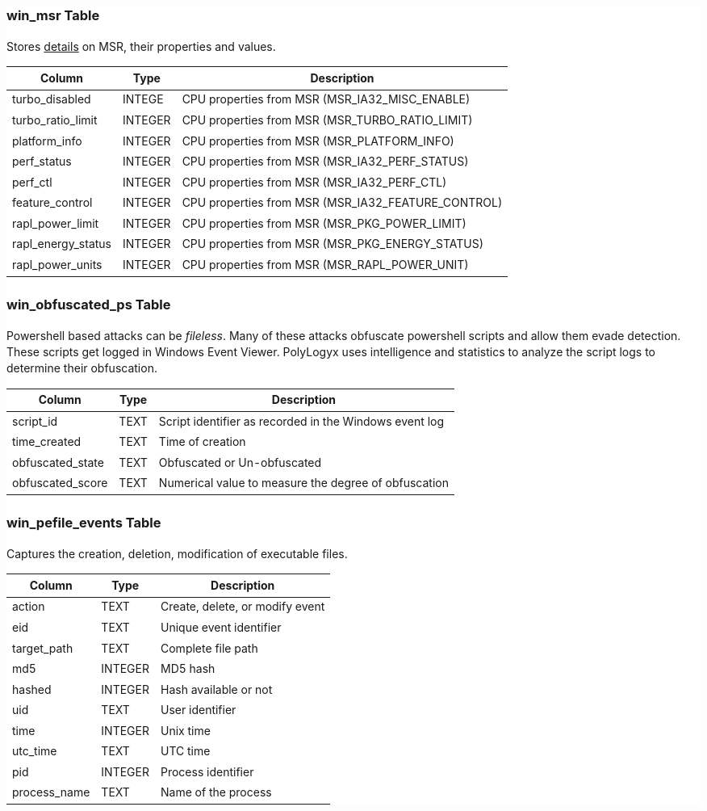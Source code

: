 ### win_msr Table

Stores
[details](https://www.intel.com/content/dam/www/public/us/en/documents/manuals/64-ia-32-architectures-software-developer-vol-3b-part-2-manual.pdf)
on MSR, their properties and values.

| Column             | Type    | Description                                        |
|--------------------|---------|----------------------------------------------------|
| turbo_disabled     | INTEGE  | CPU properties from MSR (MSR_IA32_MISC_ENABLE)     |
| turbo_ratio_limit  | INTEGER | CPU properties from MSR (MSR_TURBO_RATIO_LIMIT)    |
| platform_info      | INTEGER | CPU properties from MSR (MSR_PLATFORM_INFO)        |
| perf_status        | INTEGER | CPU properties from MSR (MSR_IA32_PERF_STATUS)     |
| perf_ctl           | INTEGER | CPU properties from MSR (MSR_IA32_PERF_CTL)        |
| feature_control    | INTEGER | CPU properties from MSR (MSR_IA32_FEATURE_CONTROL) |
| rapl_power_limit   | INTEGER | CPU properties from MSR (MSR_PKG_POWER_LIMIT)      |
| rapl_energy_status | INTEGER | CPU properties from MSR (MSR_PKG_ENERGY_STATUS)    |
| rapl_power_units   | INTEGER | CPU properties from MSR (MSR_RAPL_POWER_UNIT)      |

### win_obfuscated_ps Table

Powershell based attacks can be *fileless*. Many of these attacks obfuscate
powershell scripts and allow them evade detection. These scripts get logged in
Windows Event Viewer. PolyLogyx uses intelligence and statistics to analyze the
script logs to determine their obfuscation.

| Column           | Type | Description                                            |
|------------------|------|--------------------------------------------------------|
| script_id        | TEXT | Script identifier as recorded in the Windows event log |
| time_created     | TEXT | Time of creation                                       |
| obfuscated_state | TEXT | Obfuscated or Un-obfuscated                            |
| obfuscated_score | TEXT | Numerical value to measure the degree of obfuscation   |

### win_pefile_events Table

Captures the creation, deletion, modification of executable files.

| Column       | Type    | Description                     |
|--------------|---------|---------------------------------|
| action       | TEXT    | Create, delete, or modify event |
| eid          | TEXT    | Unique event identifier         |
| target_path  | TEXT    | Complete file path              |
| md5          | INTEGER | MD5 hash                        |
| hashed       | INTEGER | Hash available or not           |
| uid          | TEXT    | User identifier                 |
| time         | INTEGER | Unix time                       |
| utc_time     | TEXT    | UTC time                        |
| pid          | INTEGER | Process identifier              |
| process_name | TEXT    | Name of the process             |
